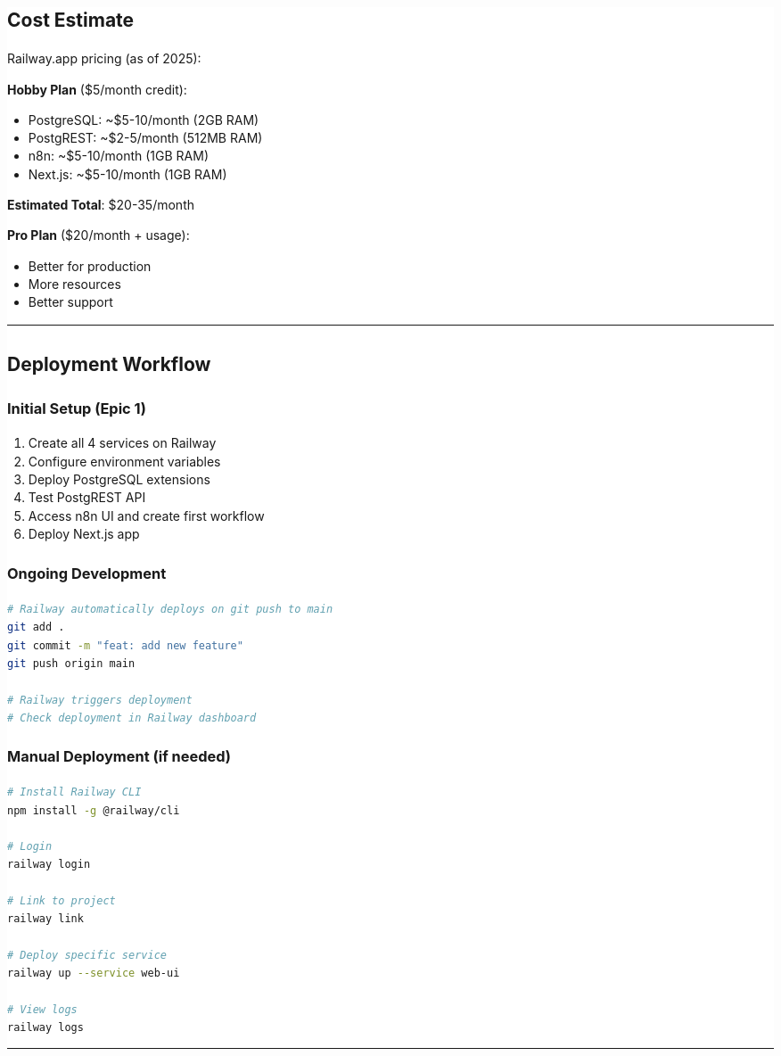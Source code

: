 
## Cost Estimate

Railway.app pricing (as of 2025):

**Hobby Plan** ($5/month credit):
- PostgreSQL: ~$5-10/month (2GB RAM)
- PostgREST: ~$2-5/month (512MB RAM)
- n8n: ~$5-10/month (1GB RAM)
- Next.js: ~$5-10/month (1GB RAM)

**Estimated Total**: $20-35/month

**Pro Plan** ($20/month + usage):
- Better for production
- More resources
- Better support

---

## Deployment Workflow

### Initial Setup (Epic 1)
1. Create all 4 services on Railway
2. Configure environment variables
3. Deploy PostgreSQL extensions
4. Test PostgREST API
5. Access n8n UI and create first workflow
6. Deploy Next.js app

### Ongoing Development
```bash
# Railway automatically deploys on git push to main
git add .
git commit -m "feat: add new feature"
git push origin main

# Railway triggers deployment
# Check deployment in Railway dashboard
```

### Manual Deployment (if needed)
```bash
# Install Railway CLI
npm install -g @railway/cli

# Login
railway login

# Link to project
railway link

# Deploy specific service
railway up --service web-ui

# View logs
railway logs
```

---